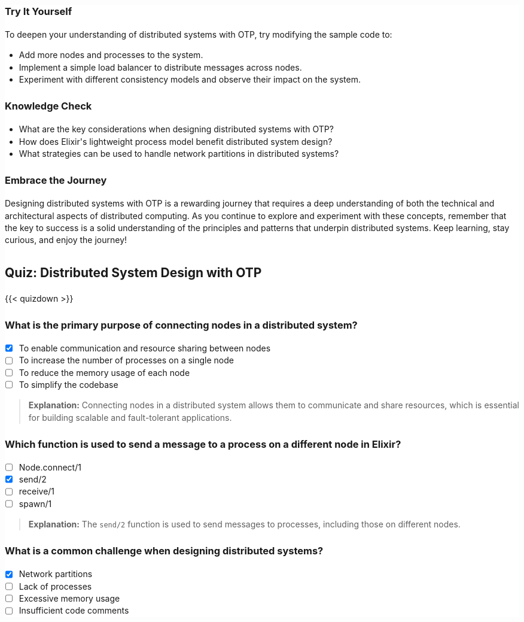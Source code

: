 ### Try It Yourself

To deepen your understanding of distributed systems with OTP, try modifying the sample code to:

- Add more nodes and processes to the system.
- Implement a simple load balancer to distribute messages across nodes.
- Experiment with different consistency models and observe their impact on the system.

### Knowledge Check

- What are the key considerations when designing distributed systems with OTP?
- How does Elixir's lightweight process model benefit distributed system design?
- What strategies can be used to handle network partitions in distributed systems?

### Embrace the Journey

Designing distributed systems with OTP is a rewarding journey that requires a deep understanding of both the technical and architectural aspects of distributed computing. As you continue to explore and experiment with these concepts, remember that the key to success is a solid understanding of the principles and patterns that underpin distributed systems. Keep learning, stay curious, and enjoy the journey!

## Quiz: Distributed System Design with OTP

{{< quizdown >}}

### What is the primary purpose of connecting nodes in a distributed system?

- [x] To enable communication and resource sharing between nodes
- [ ] To increase the number of processes on a single node
- [ ] To reduce the memory usage of each node
- [ ] To simplify the codebase

> **Explanation:** Connecting nodes in a distributed system allows them to communicate and share resources, which is essential for building scalable and fault-tolerant applications.

### Which function is used to send a message to a process on a different node in Elixir?

- [ ] Node.connect/1
- [x] send/2
- [ ] receive/1
- [ ] spawn/1

> **Explanation:** The `send/2` function is used to send messages to processes, including those on different nodes.

### What is a common challenge when designing distributed systems?

- [x] Network partitions
- [ ] Lack of processes
- [ ] Excessive memory usage
- [ ] Insufficient code comments
